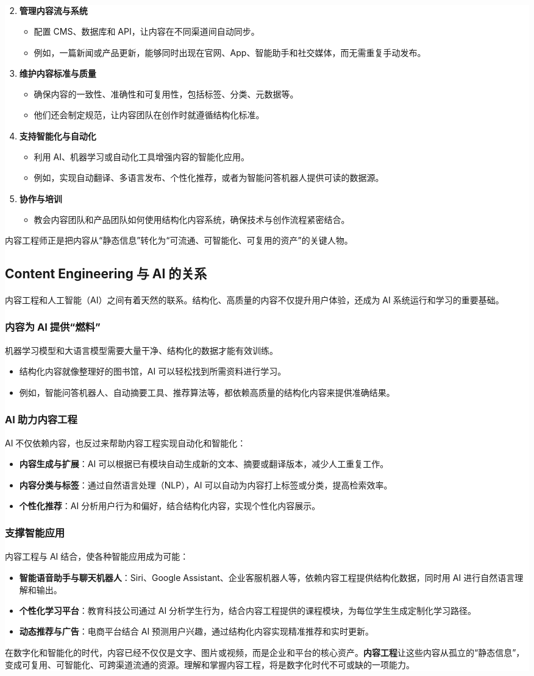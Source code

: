2. **管理内容流与系统**
    
    - 配置 CMS、数据库和 API，让内容在不同渠道间自动同步。
        
    - 例如，一篇新闻或产品更新，能够同时出现在官网、App、智能助手和社交媒体，而无需重复手动发布。
        
3. **维护内容标准与质量**
    
    - 确保内容的一致性、准确性和可复用性，包括标签、分类、元数据等。
        
    - 他们还会制定规范，让内容团队在创作时就遵循结构化标准。
        
4. **支持智能化与自动化**
    
    - 利用 AI、机器学习或自动化工具增强内容的智能化应用。
        
    - 例如，实现自动翻译、多语言发布、个性化推荐，或者为智能问答机器人提供可读的数据源。
        
5. **协作与培训**
    
    - 教会内容团队和产品团队如何使用结构化内容系统，确保技术与创作流程紧密结合。
        


内容工程师正是把内容从“静态信息”转化为“可流通、可智能化、可复用的资产”的关键人物。


## Content Engineering 与 AI 的关系


内容工程和人工智能（AI）之间有着天然的联系。结构化、高质量的内容不仅提升用户体验，还成为 AI 系统运行和学习的重要基础。

### 内容为 AI 提供“燃料”

机器学习模型和大语言模型需要大量干净、结构化的数据才能有效训练。

- 结构化内容就像整理好的图书馆，AI 可以轻松找到所需资料进行学习。
    
- 例如，智能问答机器人、自动摘要工具、推荐算法等，都依赖高质量的结构化内容来提供准确结果。
    

### AI 助力内容工程

AI 不仅依赖内容，也反过来帮助内容工程实现自动化和智能化：

- **内容生成与扩展**：AI 可以根据已有模块自动生成新的文本、摘要或翻译版本，减少人工重复工作。
    
- **内容分类与标签**：通过自然语言处理（NLP），AI 可以自动为内容打上标签或分类，提高检索效率。
    
- **个性化推荐**：AI 分析用户行为和偏好，结合结构化内容，实现个性化内容展示。
    

### 支撑智能应用

内容工程与 AI 结合，使各种智能应用成为可能：

- **智能语音助手与聊天机器人**：Siri、Google Assistant、企业客服机器人等，依赖内容工程提供结构化数据，同时用 AI 进行自然语言理解和输出。
    
- **个性化学习平台**：教育科技公司通过 AI 分析学生行为，结合内容工程提供的课程模块，为每位学生生成定制化学习路径。
    
- **动态推荐与广告**：电商平台结合 AI 预测用户兴趣，通过结构化内容实现精准推荐和实时更新。
    




在数字化和智能化的时代，内容已经不仅仅是文字、图片或视频，而是企业和平台的核心资产。**内容工程**让这些内容从孤立的“静态信息”，变成可复用、可智能化、可跨渠道流通的资源。理解和掌握内容工程，将是数字化时代不可或缺的一项能力。


